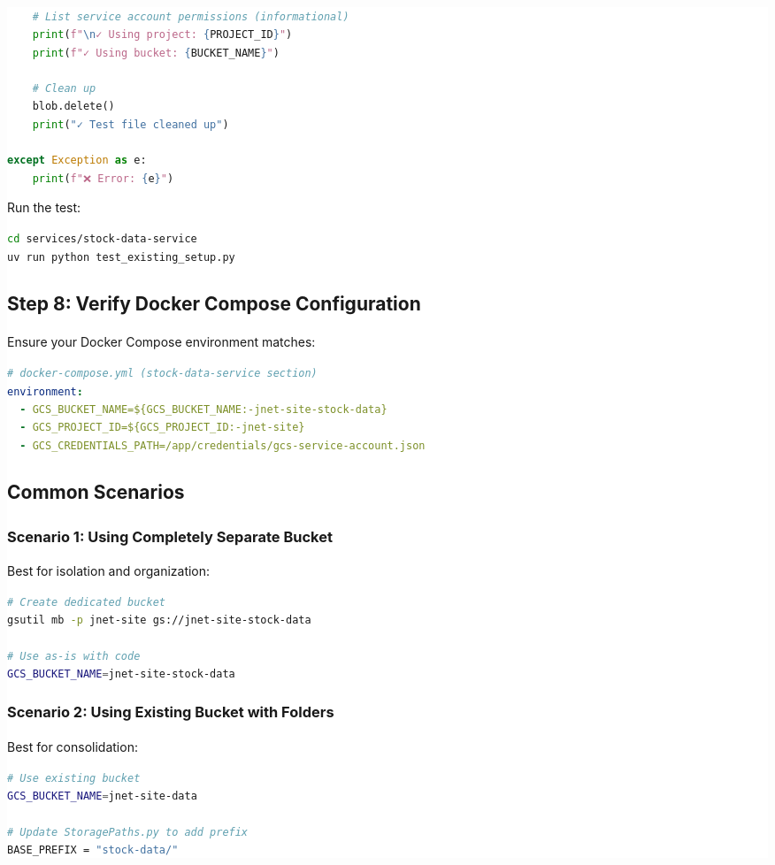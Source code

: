 ```python
    # List service account permissions (informational)
    print(f"\n✓ Using project: {PROJECT_ID}")
    print(f"✓ Using bucket: {BUCKET_NAME}")
    
    # Clean up
    blob.delete()
    print("✓ Test file cleaned up")
    
except Exception as e:
    print(f"❌ Error: {e}")
```

Run the test:

```bash
cd services/stock-data-service
uv run python test_existing_setup.py
```

## Step 8: Verify Docker Compose Configuration

Ensure your Docker Compose environment matches:

```yaml
# docker-compose.yml (stock-data-service section)
environment:
  - GCS_BUCKET_NAME=${GCS_BUCKET_NAME:-jnet-site-stock-data}
  - GCS_PROJECT_ID=${GCS_PROJECT_ID:-jnet-site}
  - GCS_CREDENTIALS_PATH=/app/credentials/gcs-service-account.json
```

## Common Scenarios

### Scenario 1: Using Completely Separate Bucket

Best for isolation and organization:

```bash
# Create dedicated bucket
gsutil mb -p jnet-site gs://jnet-site-stock-data

# Use as-is with code
GCS_BUCKET_NAME=jnet-site-stock-data
```

### Scenario 2: Using Existing Bucket with Folders

Best for consolidation:

```bash
# Use existing bucket
GCS_BUCKET_NAME=jnet-site-data

# Update StoragePaths.py to add prefix
BASE_PREFIX = "stock-data/"
```
